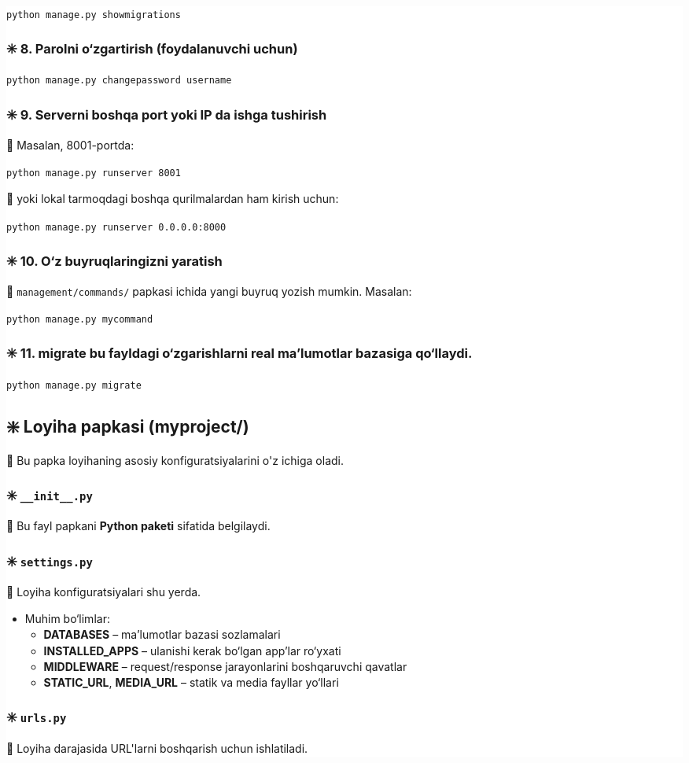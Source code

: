```shell
python manage.py showmigrations
```

### ✳️ 8. Parolni o‘zgartirish (foydalanuvchi uchun)

```shell
python manage.py changepassword username
```

### ✳️ 9. Serverni boshqa port yoki IP da ishga tushirish

📌 Masalan, 8001-portda:

```shell
python manage.py runserver 8001
```
📌 yoki lokal tarmoqdagi boshqa qurilmalardan ham kirish uchun:

```shell
python manage.py runserver 0.0.0.0:8000
```

### ✳️ 10. O‘z buyruqlaringizni yaratish

📌 `management/commands/` papkasi ichida yangi buyruq yozish mumkin. Masalan:

```shell
python manage.py mycommand
```

### ✳️ 11. migrate bu fayldagi o‘zgarishlarni real ma’lumotlar bazasiga qo‘llaydi.

```shell
python manage.py migrate
```

## ❇️ Loyiha papkasi (myproject/)

📌 Bu papka loyihaning asosiy konfiguratsiyalarini o'z ichiga oladi.

### ✳️ `__init__.py` 
📌 Bu fayl papkani **Python paketi** sifatida belgilaydi.

### ✳️ `settings.py`
📌 Loyiha konfiguratsiyalari shu yerda.
- Muhim bo‘limlar:
    - **DATABASES** – ma’lumotlar bazasi sozlamalari
    - **INSTALLED_APPS** – ulanishi kerak bo‘lgan app’lar ro‘yxati
    - **MIDDLEWARE** – request/response jarayonlarini boshqaruvchi qavatlar
    - **STATIC_URL**, **MEDIA_URL** – statik va media fayllar yo‘llari

### ✳️ `urls.py`
📌 Loyiha darajasida URL'larni boshqarish uchun ishlatiladi.
